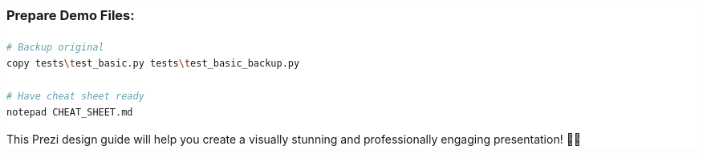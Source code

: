 ### **Prepare Demo Files:**
```bash
# Backup original
copy tests\test_basic.py tests\test_basic_backup.py

# Have cheat sheet ready
notepad CHEAT_SHEET.md
```

This Prezi design guide will help you create a visually stunning and professionally engaging presentation! 🎨✨